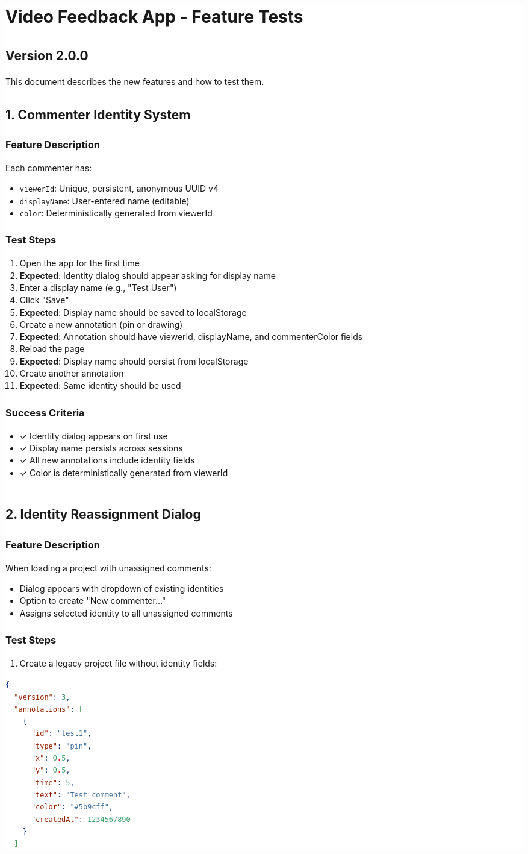 # Video Feedback App - Feature Tests

## Version 2.0.0

This document describes the new features and how to test them.

## 1. Commenter Identity System

### Feature Description
Each commenter has:
- `viewerId`: Unique, persistent, anonymous UUID v4
- `displayName`: User-entered name (editable)
- `color`: Deterministically generated from viewerId

### Test Steps
1. Open the app for the first time
2. **Expected**: Identity dialog should appear asking for display name
3. Enter a display name (e.g., "Test User")
4. Click "Save"
5. **Expected**: Display name should be saved to localStorage
6. Create a new annotation (pin or drawing)
7. **Expected**: Annotation should have viewerId, displayName, and commenterColor fields
8. Reload the page
9. **Expected**: Display name should persist from localStorage
10. Create another annotation
11. **Expected**: Same identity should be used

### Success Criteria
- ✓ Identity dialog appears on first use
- ✓ Display name persists across sessions
- ✓ All new annotations include identity fields
- ✓ Color is deterministically generated from viewerId

---

## 2. Identity Reassignment Dialog

### Feature Description
When loading a project with unassigned comments:
- Dialog appears with dropdown of existing identities
- Option to create "New commenter..."
- Assigns selected identity to all unassigned comments

### Test Steps
1. Create a legacy project file without identity fields:
```json
{
  "version": 3,
  "annotations": [
    {
      "id": "test1",
      "type": "pin",
      "x": 0.5,
      "y": 0.5,
      "time": 5,
      "text": "Test comment",
      "color": "#5b9cff",
      "createdAt": 1234567890
    }
  ]
```